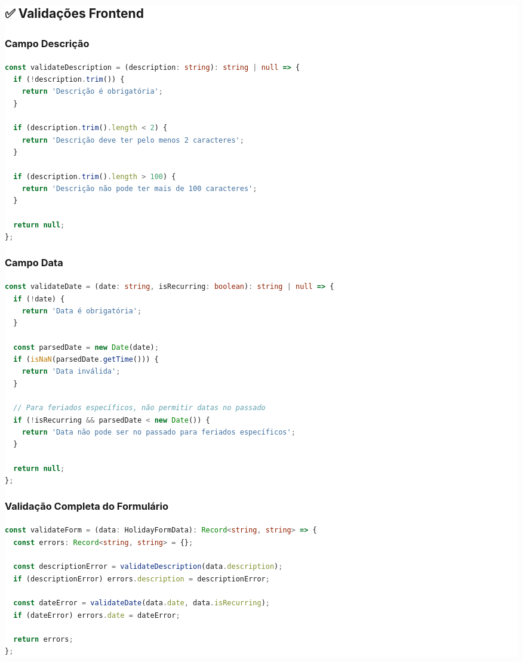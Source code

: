 ## ✅ Validações Frontend

### Campo Descrição

```typescript
const validateDescription = (description: string): string | null => {
  if (!description.trim()) {
    return 'Descrição é obrigatória';
  }
  
  if (description.trim().length < 2) {
    return 'Descrição deve ter pelo menos 2 caracteres';
  }
  
  if (description.trim().length > 100) {
    return 'Descrição não pode ter mais de 100 caracteres';
  }
  
  return null;
};
```

### Campo Data

```typescript
const validateDate = (date: string, isRecurring: boolean): string | null => {
  if (!date) {
    return 'Data é obrigatória';
  }
  
  const parsedDate = new Date(date);
  if (isNaN(parsedDate.getTime())) {
    return 'Data inválida';
  }
  
  // Para feriados específicos, não permitir datas no passado
  if (!isRecurring && parsedDate < new Date()) {
    return 'Data não pode ser no passado para feriados específicos';
  }
  
  return null;
};
```

### Validação Completa do Formulário

```typescript
const validateForm = (data: HolidayFormData): Record<string, string> => {
  const errors: Record<string, string> = {};
  
  const descriptionError = validateDescription(data.description);
  if (descriptionError) errors.description = descriptionError;
  
  const dateError = validateDate(data.date, data.isRecurring);
  if (dateError) errors.date = dateError;
  
  return errors;
};
```
